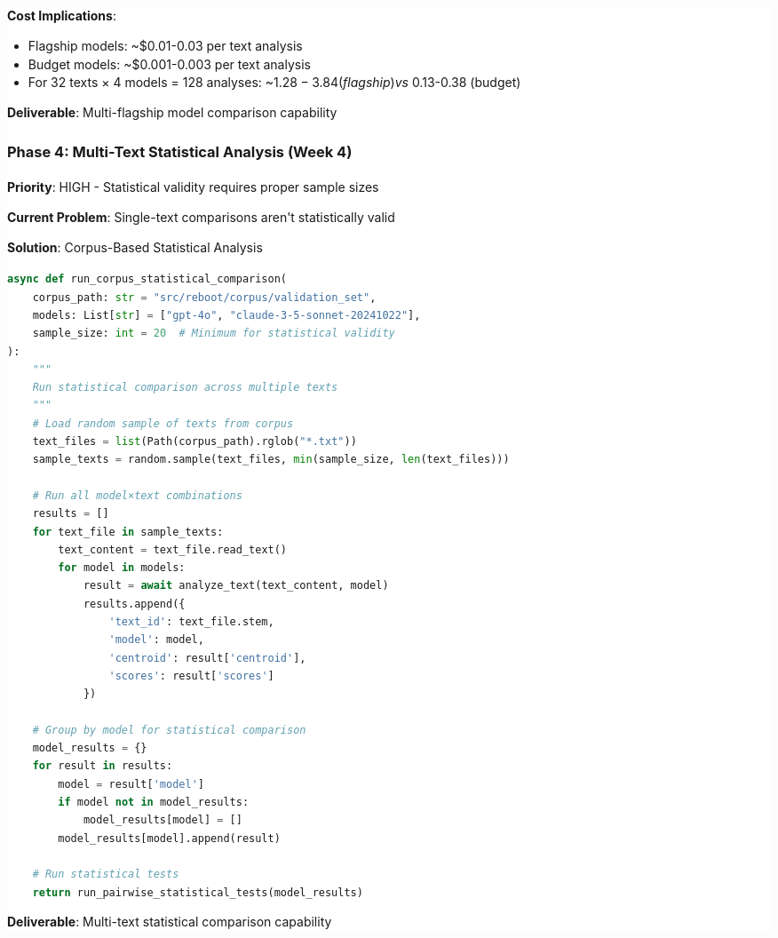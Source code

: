 **Cost Implications**:
- Flagship models: ~$0.01-0.03 per text analysis
- Budget models: ~$0.001-0.003 per text analysis
- For 32 texts × 4 models = 128 analyses: ~$1.28-3.84 (flagship) vs ~$0.13-0.38 (budget)

**Deliverable**: Multi-flagship model comparison capability

### Phase 4: Multi-Text Statistical Analysis (Week 4)
**Priority**: HIGH - Statistical validity requires proper sample sizes

**Current Problem**: Single-text comparisons aren't statistically valid

**Solution**: Corpus-Based Statistical Analysis

```python
async def run_corpus_statistical_comparison(
    corpus_path: str = "src/reboot/corpus/validation_set",
    models: List[str] = ["gpt-4o", "claude-3-5-sonnet-20241022"],
    sample_size: int = 20  # Minimum for statistical validity
):
    """
    Run statistical comparison across multiple texts
    """
    # Load random sample of texts from corpus
    text_files = list(Path(corpus_path).rglob("*.txt"))
    sample_texts = random.sample(text_files, min(sample_size, len(text_files)))
    
    # Run all model×text combinations
    results = []
    for text_file in sample_texts:
        text_content = text_file.read_text()
        for model in models:
            result = await analyze_text(text_content, model)
            results.append({
                'text_id': text_file.stem,
                'model': model,
                'centroid': result['centroid'],
                'scores': result['scores']
            })
    
    # Group by model for statistical comparison
    model_results = {}
    for result in results:
        model = result['model']
        if model not in model_results:
            model_results[model] = []
        model_results[model].append(result)
    
    # Run statistical tests
    return run_pairwise_statistical_tests(model_results)
```

**Deliverable**: Multi-text statistical comparison capability
